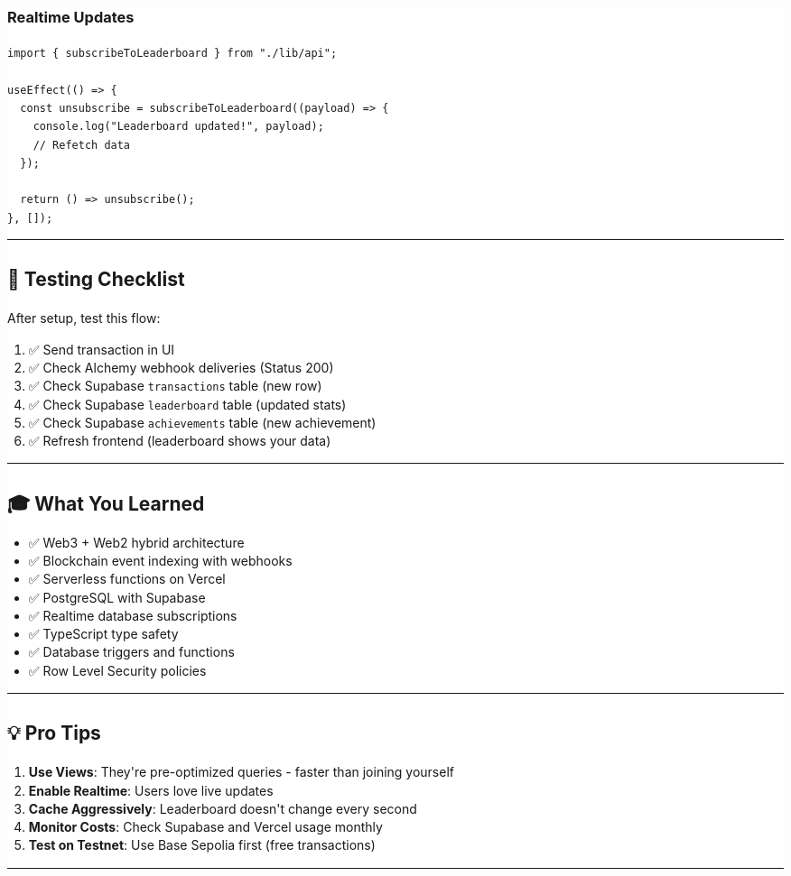 ### Realtime Updates

```tsx
import { subscribeToLeaderboard } from "./lib/api";

useEffect(() => {
  const unsubscribe = subscribeToLeaderboard((payload) => {
    console.log("Leaderboard updated!", payload);
    // Refetch data
  });

  return () => unsubscribe();
}, []);
```

---

## 🔧 Testing Checklist

After setup, test this flow:

1. ✅ Send transaction in UI
2. ✅ Check Alchemy webhook deliveries (Status 200)
3. ✅ Check Supabase `transactions` table (new row)
4. ✅ Check Supabase `leaderboard` table (updated stats)
5. ✅ Check Supabase `achievements` table (new achievement)
6. ✅ Refresh frontend (leaderboard shows your data)

---

## 🎓 What You Learned

- ✅ Web3 + Web2 hybrid architecture
- ✅ Blockchain event indexing with webhooks
- ✅ Serverless functions on Vercel
- ✅ PostgreSQL with Supabase
- ✅ Realtime database subscriptions
- ✅ TypeScript type safety
- ✅ Database triggers and functions
- ✅ Row Level Security policies

---

## 💡 Pro Tips

1. **Use Views**: They're pre-optimized queries - faster than joining yourself
2. **Enable Realtime**: Users love live updates
3. **Cache Aggressively**: Leaderboard doesn't change every second
4. **Monitor Costs**: Check Supabase and Vercel usage monthly
5. **Test on Testnet**: Use Base Sepolia first (free transactions)

---
